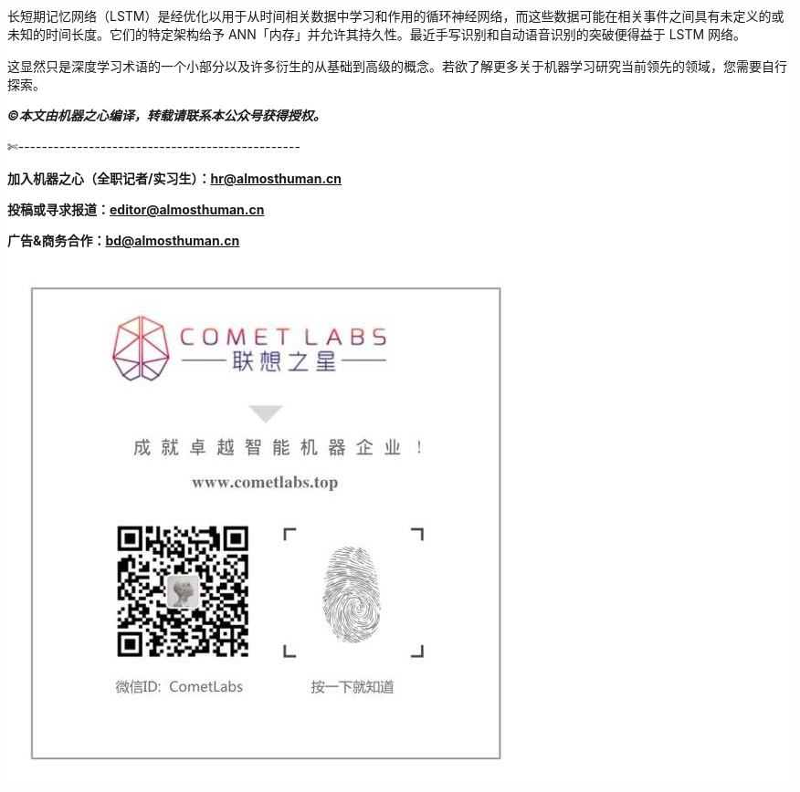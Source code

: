 长短期记忆网络（LSTM）是经优化以用于从时间相关数据中学习和作用的循环神经网络，而这些数据可能在相关事件之间具有未定义的或未知的时间长度。它们的特定架构给予 ANN「内存」并允许其持久性。最近手写识别和自动语音识别的突破便得益于 LSTM 网络。

这显然只是深度学习术语的一个小部分以及许多衍生的从基础到高级的概念。若欲了解更多关于机器学习研究当前领先的领域，您需要自行探索。

******©本文由机器之心编译，***转载请联系本公众号获得授权******。***

✄------------------------------------------------

**加入机器之心（全职记者/实习生）：hr@almosthuman.cn**

**投稿或寻求报道：editor@almosthuman.cn**

**广告&商务合作：bd@almosthuman.cn**

![](img/a573ff7d72f49f8fe283857b964d06fd.jpg)